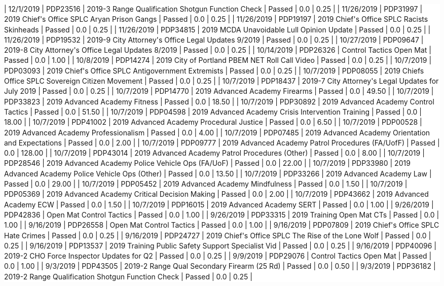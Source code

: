 | 12/1/2019 | PDP23516 | 2019-3 Range Qualification Shotgun Function Check | Passed | 0.0 | 0.25 |
| 11/26/2019 | PDP31997 | 2019 Chief's Office SPLC Aryan Prison Gangs | Passed | 0.0 | 0.25 |
| 11/26/2019 | PDP19197 | 2019 Chief's Office SPLC Racists Skinheads | Passed | 0.0 | 0.25 |
| 11/26/2019 | PDP34815 | 2019 MCDA Unavoidable Lull Opinion Update | Passed | 0.0 | 0.25 |
| 11/26/2019 | PDP19532 | 2019-9 City Attorney's Office Legal Updates 9/2019 | Passed | 0.0 | 0.25 |
| 10/27/2019 | PDP09647 | 2019-8 City Attorney's Office Legal Updates 8/2019 | Passed | 0.0 | 0.25 |
| 10/14/2019 | PDP26326 | Control Tactics Open Mat | Passed | 0.0 | 1.00 |
| 10/8/2019 | PDP14274 | 2019 City of Portland PBEM NET Roll Call Video | Passed | 0.0 | 0.25 |
| 10/7/2019 | PDP03093 | 2019 Chief's Office SPLC Antigovernment Extremists | Passed | 0.0 | 0.25 |
| 10/7/2019 | PDP08055 | 2019 Chiefs Office SPLC Sovereign Citizen Movement | Passed | 0.0 | 0.25 |
| 10/7/2019 | PDP18437 | 2019-7 City Attorney's Legal Updates for July 2019 | Passed | 0.0 | 0.25 |
| 10/7/2019 | PDP14770 | 2019 Advanced Academy Firearms | Passed | 0.0 | 49.50 |
| 10/7/2019 | PDP33823 | 2019 Advanced Academy Fitness | Passed | 0.0 | 18.50 |
| 10/7/2019 | PDP30892 | 2019 Advanced Academy Control Tactics | Passed | 0.0 | 51.50 |
| 10/7/2019 | PDP04598 | 2019 Advanced Academy Crisis Intervention Training | Passed | 0.0 | 18.00 |
| 10/7/2019 | PDP41002 | 2019 Advanced Academy Procedural Justice | Passed | 0.0 | 6.50 |
| 10/7/2019 | PDP00528 | 2019 Advanced Academy Professionalism | Passed | 0.0 | 4.00 |
| 10/7/2019 | PDP07485 | 2019 Advanced Academy Orientation and Expectations | Passed | 0.0 | 2.00 |
| 10/7/2019 | PDP09777 | 2019 Advanced Academy Patrol Procedures (FA/UofF) | Passed | 0.0 | 128.00 |
| 10/7/2019 | PDP43014 | 2019 Advanced Academy Patrol Procedures (Other) | Passed | 0.0 | 8.00 |
| 10/7/2019 | PDP28546 | 2019 Advanced Academy Police Vehicle Ops (FA/UoF) | Passed | 0.0 | 22.00 |
| 10/7/2019 | PDP33980 | 2019 Advanced Academy Police Vehicle Ops (Other) | Passed | 0.0 | 13.50 |
| 10/7/2019 | PDP33266 | 2019 Advanced Academy Law | Passed | 0.0 | 29.00 |
| 10/7/2019 | PDP05452 | 2019 Advanced Academy Mindfulness | Passed | 0.0 | 1.50 |
| 10/7/2019 | PDP05369 | 2019 Advanced Academy Critical Decision Making | Passed | 0.0 | 2.00 |
| 10/7/2019 | PDP43662 | 2019 Advanced Academy ECW | Passed | 0.0 | 1.50 |
| 10/7/2019 | PDP16015 | 2019 Advanced Academy SERT | Passed | 0.0 | 1.00 |
| 9/26/2019 | PDP42836 | Open Mat Control Tactics | Passed | 0.0 | 1.00 |
| 9/26/2019 | PDP33315 | 2019 Training Open Mat CTs | Passed | 0.0 | 1.00 |
| 9/16/2019 | PDP26558 | Open Mat Control Tactics | Passed | 0.0 | 1.00 |
| 9/16/2019 | PDP07809 | 2019 Chief's Office SPLC Hate Crimes | Passed | 0.0 | 0.25 |
| 9/16/2019 | PDP24727 | 2019 Chief's Office SPLC The Rise of the Lone Wolf | Passed | 0.0 | 0.25 |
| 9/16/2019 | PDP13537 | 2019 Training Public Safety Support Specialist Vid | Passed | 0.0 | 0.25 |
| 9/16/2019 | PDP40096 | 2019-2 CHO Force Inspector Updates for Q2 | Passed | 0.0 | 0.25 |
| 9/9/2019 | PDP29076 | Control Tactics Open Mat | Passed | 0.0 | 1.00 |
| 9/3/2019 | PDP43505 | 2019-2 Range Qual Secondary Firearm (25 Rd) | Passed | 0.0 | 0.50 |
| 9/3/2019 | PDP36182 | 2019-2 Range Qualification Shotgun Function Check | Passed | 0.0 | 0.25 |